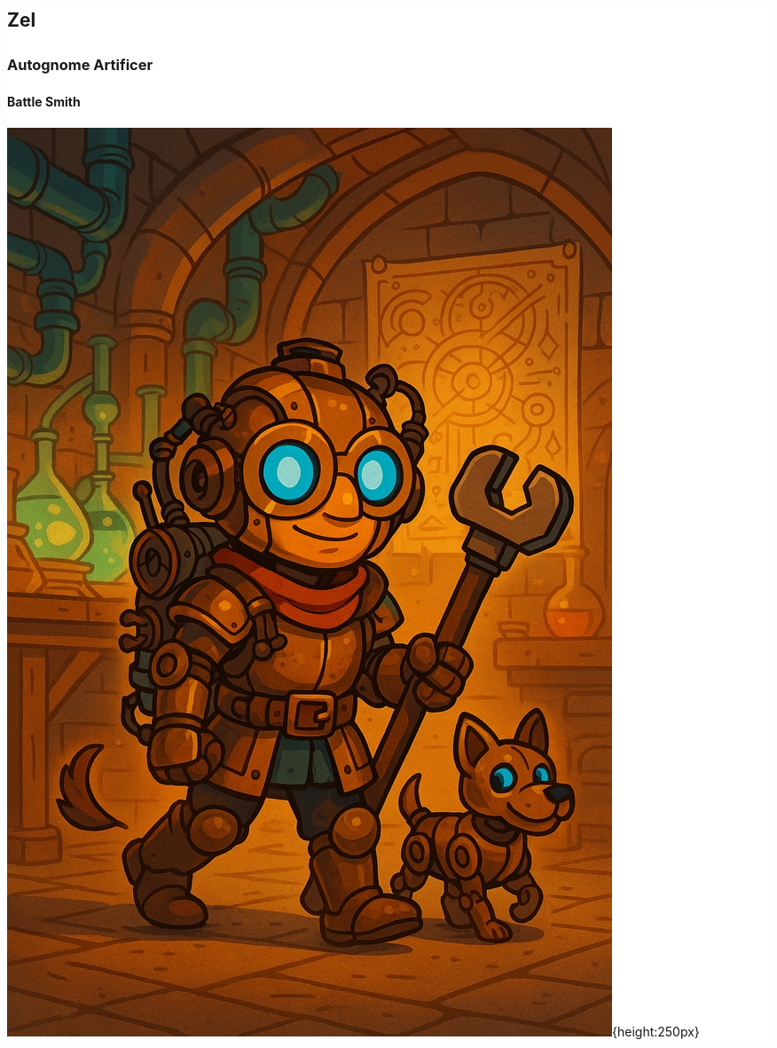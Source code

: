 ## Zel
### Autognome Artificer
#### Battle Smith



![Zel](https://raw.githubusercontent.com/nomed/dnd/main/images/pg/zel.png){height:250px}
